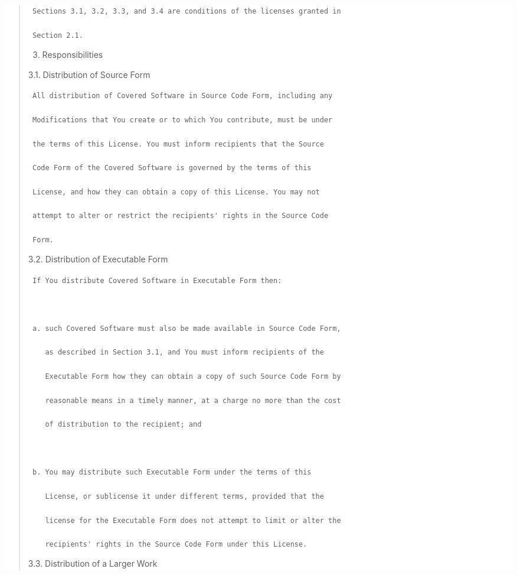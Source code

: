 >
>      Sections 3.1, 3.2, 3.3, and 3.4 are conditions of the licenses granted in
>    
>      Section 2.1.
>
>
>
>
>
> 3. Responsibilities
>
>
>
> 3.1. Distribution of Source Form
>
>
>
>      All distribution of Covered Software in Source Code Form, including any
>    
>      Modifications that You create or to which You contribute, must be under
>    
>      the terms of this License. You must inform recipients that the Source
>    
>      Code Form of the Covered Software is governed by the terms of this
>    
>      License, and how they can obtain a copy of this License. You may not
>    
>      attempt to alter or restrict the recipients' rights in the Source Code
>    
>      Form.
>
>
>
> 3.2. Distribution of Executable Form
>
>
>
>      If You distribute Covered Software in Executable Form then:
>
>
>
>      a. such Covered Software must also be made available in Source Code Form,
>    
>         as described in Section 3.1, and You must inform recipients of the
>    
>         Executable Form how they can obtain a copy of such Source Code Form by
>    
>         reasonable means in a timely manner, at a charge no more than the cost
>    
>         of distribution to the recipient; and
>
>
>
>      b. You may distribute such Executable Form under the terms of this
>    
>         License, or sublicense it under different terms, provided that the
>    
>         license for the Executable Form does not attempt to limit or alter the
>    
>         recipients' rights in the Source Code Form under this License.
>
>
>
> 3.3. Distribution of a Larger Work